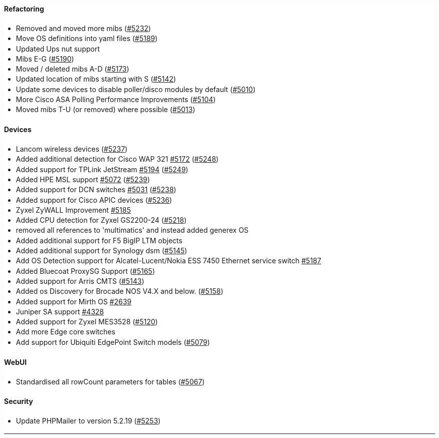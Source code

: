 #### Refactoring
* Removed and moved more mibs ([#5232](https://github.com/librenms/librenms/issues/5232))
* Move OS definitions into yaml files ([#5189](https://github.com/librenms/librenms/issues/5189))
* Updated Ups nut support
* Mibs E-G ([#5190](https://github.com/librenms/librenms/issues/5190))
* Moved / deleted mibs A-D ([#5173](https://github.com/librenms/librenms/issues/5173))
* Updated location of mibs starting with S ([#5142](https://github.com/librenms/librenms/issues/5142))
* Update some devices to disable poller/disco modules by default ([#5010](https://github.com/librenms/librenms/issues/5010))
* More Cisco ASA Polling Performance Improvements ([#5104](https://github.com/librenms/librenms/issues/5104))
* Moved mibs T-U (or removed) where possible ([#5013](https://github.com/librenms/librenms/issues/5013))

#### Devices
* Lancom wireless devices ([#5237](https://github.com/librenms/librenms/issues/5237))
* Added additional detection for Cisco WAP 321 [#5172](https://github.com/librenms/librenms/issues/5172) ([#5248](https://github.com/librenms/librenms/issues/5248))
* Added support for TPLink JetStream [#5194](https://github.com/librenms/librenms/issues/5194) ([#5249](https://github.com/librenms/librenms/issues/5249))
* Added HPE MSL support [#5072](https://github.com/librenms/librenms/issues/5072) ([#5239](https://github.com/librenms/librenms/issues/5239))
* Added support for DCN switches [#5031](https://github.com/librenms/librenms/issues/5031) ([#5238](https://github.com/librenms/librenms/issues/5238))
* Added support for Cisco APIC devices ([#5236](https://github.com/librenms/librenms/issues/5236))
* Zyxel ZyWALL Improvement [#5185](https://github.com/librenms/librenms/issues/5185)
* Added CPU detection for Zyxel GS2200-24 ([#5218](https://github.com/librenms/librenms/issues/5218))
* removed all references to 'multimatics' and instead added generex OS
* Added additional support for F5 BigIP LTM objects
* Added additional support for Synology dsm ([#5145](https://github.com/librenms/librenms/issues/5145))
* Add OS Detection support for Alcatel-Lucent/Nokia ESS 7450 Ethernet service switch [#5187](https://github.com/librenms/librenms/issues/5187)
* Added Bluecoat ProxySG Support ([#5165](https://github.com/librenms/librenms/issues/5165))
* Added support for Arris CMTS ([#5143](https://github.com/librenms/librenms/issues/5143))
* Added os Discovery for Brocade NOS V4.X and below. ([#5158](https://github.com/librenms/librenms/issues/5158))
* Added support for Mirth OS [#2639](https://github.com/librenms/librenms/issues/2639)
* Juniper SA support [#4328](https://github.com/librenms/librenms/issues/4328)
* Added support for Zyxel MES3528 ([#5120](https://github.com/librenms/librenms/issues/5120))
* Add more Edge core switches
* Add support for Ubiquiti EdgePoint Switch models ([#5079](https://github.com/librenms/librenms/issues/5079))

#### WebUI
* Standardised all rowCount parameters for tables ([#5067](https://github.com/librenms/librenms/issues/5067))

#### Security
* Update PHPMailer to version 5.2.19 ([#5253](https://github.com/librenms/librenms/issues/5253))

---